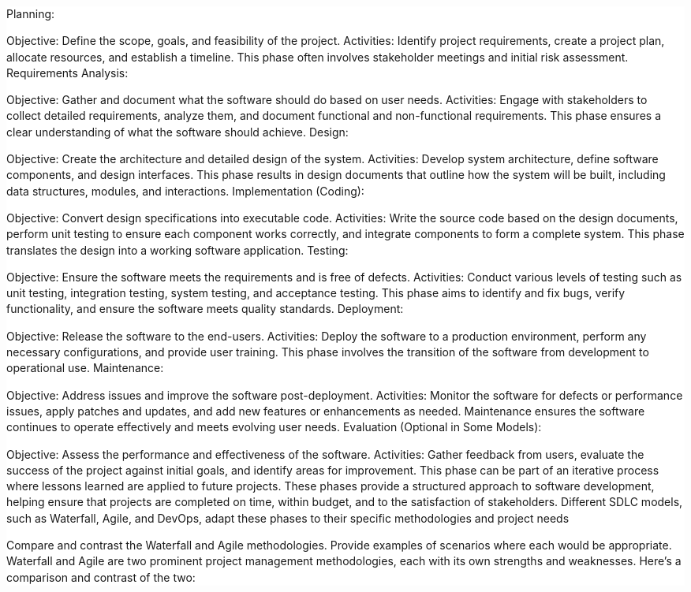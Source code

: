 Planning:

Objective: Define the scope, goals, and feasibility of the project.
Activities: Identify project requirements, create a project plan, allocate resources, and establish a timeline. This phase often involves stakeholder meetings and initial risk assessment.
Requirements Analysis:

Objective: Gather and document what the software should do based on user needs.
Activities: Engage with stakeholders to collect detailed requirements, analyze them, and document functional and non-functional requirements. This phase ensures a clear understanding of what the software should achieve.
Design:

Objective: Create the architecture and detailed design of the system.
Activities: Develop system architecture, define software components, and design interfaces. This phase results in design documents that outline how the system will be built, including data structures, modules, and interactions.
Implementation (Coding):

Objective: Convert design specifications into executable code.
Activities: Write the source code based on the design documents, perform unit testing to ensure each component works correctly, and integrate components to form a complete system. This phase translates the design into a working software application.
Testing:

Objective: Ensure the software meets the requirements and is free of defects.
Activities: Conduct various levels of testing such as unit testing, integration testing, system testing, and acceptance testing. This phase aims to identify and fix bugs, verify functionality, and ensure the software meets quality standards.
Deployment:

Objective: Release the software to the end-users.
Activities: Deploy the software to a production environment, perform any necessary configurations, and provide user training. This phase involves the transition of the software from development to operational use.
Maintenance:

Objective: Address issues and improve the software post-deployment.
Activities: Monitor the software for defects or performance issues, apply patches and updates, and add new features or enhancements as needed. Maintenance ensures the software continues to operate effectively and meets evolving user needs.
Evaluation (Optional in Some Models):

Objective: Assess the performance and effectiveness of the software.
Activities: Gather feedback from users, evaluate the success of the project against initial goals, and identify areas for improvement. This phase can be part of an iterative process where lessons learned are applied to future projects.
These phases provide a structured approach to software development, helping ensure that projects are completed on time, within budget, and to the satisfaction of stakeholders. Different SDLC models, such as Waterfall, Agile, and DevOps, adapt these phases to their specific methodologies and project needs

Compare and contrast the Waterfall and Agile methodologies. Provide examples of scenarios where each would be appropriate.
Waterfall and Agile are two prominent project management methodologies, each with its own strengths and weaknesses. Here’s a comparison and contrast of the two:
